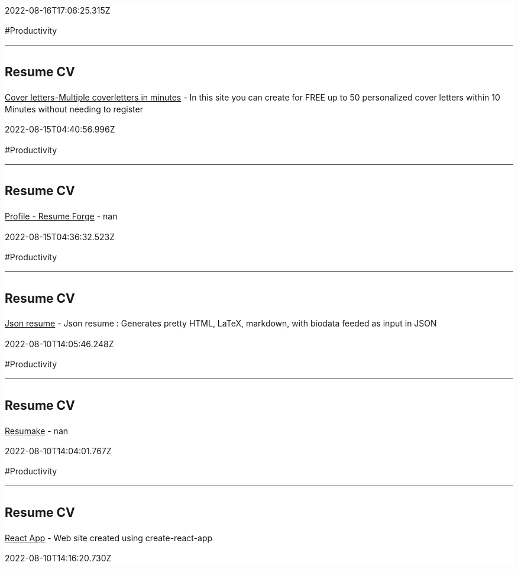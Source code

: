 2022-08-16T17:06:25.315Z

#Productivity

---

## Resume CV

[Cover letters-Multiple coverletters in minutes](https://www.coverletters.online) - In this site you can create for FREE up to 50 personalized cover letters within 10 Minutes without needing to register

2022-08-15T04:40:56.996Z

#Productivity

---

## Resume CV

[Profile - Resume Forge](https://resumeforge.netlify.app) - nan

2022-08-15T04:36:32.523Z

#Productivity

---

## Resume CV

[Json resume](http://www.prat0318.com/json_resume) - Json resume : Generates pretty HTML, LaTeX, markdown, with biodata feeded as input in JSON

2022-08-10T14:05:46.248Z

#Productivity

---

## Resume CV

[Resumake](https://resumake.io) - nan

2022-08-10T14:04:01.767Z

#Productivity

---

## Resume CV

[React App](https://resume-builder-using-react.herokuapp.com) - Web site created using create-react-app

2022-08-10T14:16:20.730Z
